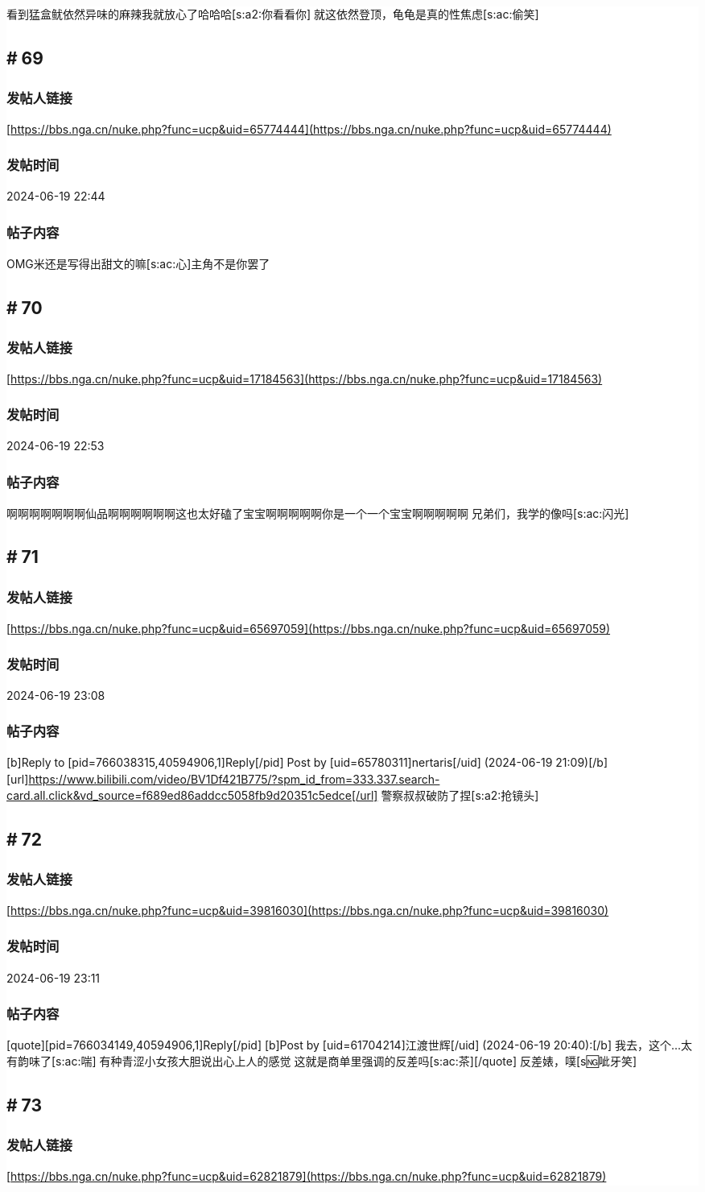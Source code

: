 看到猛盒鱿依然异味的麻辣我就放心了哈哈哈[s:a2:你看看你]
就这依然登顶，龟龟是真的性焦虑[s:ac:偷笑]
## \# 69
### 发帖人链接
[https://bbs.nga.cn/nuke.php?func=ucp&uid=65774444](https://bbs.nga.cn/nuke.php?func=ucp&uid=65774444)
### 发帖时间
2024-06-19 22:44
### 帖子内容
OMG米还是写得出甜文的嘛[s:ac:心]主角不是你罢了
## \# 70
### 发帖人链接
[https://bbs.nga.cn/nuke.php?func=ucp&uid=17184563](https://bbs.nga.cn/nuke.php?func=ucp&uid=17184563)
### 发帖时间
2024-06-19 22:53
### 帖子内容
啊啊啊啊啊啊啊仙品啊啊啊啊啊啊这也太好磕了宝宝啊啊啊啊啊你是一个一个宝宝啊啊啊啊啊
兄弟们，我学的像吗[s:ac:闪光]
## \# 71
### 发帖人链接
[https://bbs.nga.cn/nuke.php?func=ucp&uid=65697059](https://bbs.nga.cn/nuke.php?func=ucp&uid=65697059)
### 发帖时间
2024-06-19 23:08
### 帖子内容
[b]Reply to [pid=766038315,40594906,1]Reply[/pid] Post by [uid=65780311]nertaris[/uid] (2024-06-19 21:09)[/b]
[url]https://www.bilibili.com/video/BV1Df421B775/?spm_id_from=333.337.search-card.all.click&vd_source=f689ed86addcc5058fb9d20351c5edce[/url]
警察叔叔破防了捏[s:a2:抢镜头]
## \# 72
### 发帖人链接
[https://bbs.nga.cn/nuke.php?func=ucp&uid=39816030](https://bbs.nga.cn/nuke.php?func=ucp&uid=39816030)
### 发帖时间
2024-06-19 23:11
### 帖子内容
[quote][pid=766034149,40594906,1]Reply[/pid] [b]Post by [uid=61704214]江渡世辉[/uid] (2024-06-19 20:40):[/b]
我去，这个...太有韵味了[s:ac:喘]
有种青涩小女孩大胆说出心上人的感觉
这就是商单里强调的反差吗[s:ac:茶][/quote]
反差婊，噗[s:ng:呲牙笑]
## \# 73
### 发帖人链接
[https://bbs.nga.cn/nuke.php?func=ucp&uid=62821879](https://bbs.nga.cn/nuke.php?func=ucp&uid=62821879)